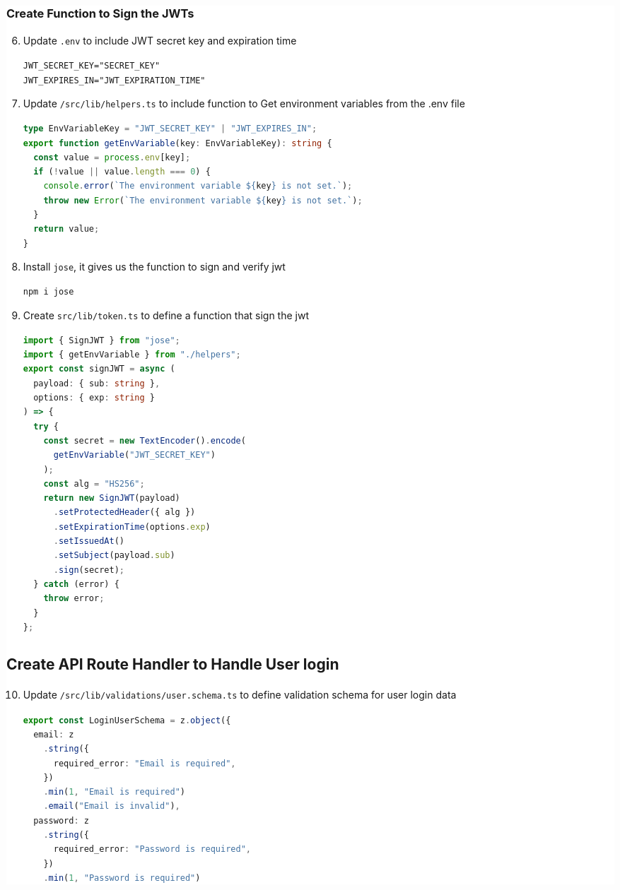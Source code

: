 
### Create Function to Sign the JWTs

6. Update `.env` to include JWT secret key and expiration time
   ```.env
   JWT_SECRET_KEY="SECRET_KEY"
   JWT_EXPIRES_IN="JWT_EXPIRATION_TIME"
   ```
7. Update `/src/lib/helpers.ts` to include function to Get environment variables from the .env file
   ```ts
   type EnvVariableKey = "JWT_SECRET_KEY" | "JWT_EXPIRES_IN";
   export function getEnvVariable(key: EnvVariableKey): string {
     const value = process.env[key];
     if (!value || value.length === 0) {
       console.error(`The environment variable ${key} is not set.`);
       throw new Error(`The environment variable ${key} is not set.`);
     }
     return value;
   }
   ```
8. Install `jose`, it gives us the function to sign and verify jwt
   ```cmd
   npm i jose
   ```
9. Create `src/lib/token.ts` to define a function that sign the jwt
   ```ts
   import { SignJWT } from "jose";
   import { getEnvVariable } from "./helpers";
   export const signJWT = async (
     payload: { sub: string },
     options: { exp: string }
   ) => {
     try {
       const secret = new TextEncoder().encode(
         getEnvVariable("JWT_SECRET_KEY")
       );
       const alg = "HS256";
       return new SignJWT(payload)
         .setProtectedHeader({ alg })
         .setExpirationTime(options.exp)
         .setIssuedAt()
         .setSubject(payload.sub)
         .sign(secret);
     } catch (error) {
       throw error;
     }
   };
   ```

## Create API Route Handler to Handle User login

10. Update `/src/lib/validations/user.schema.ts` to define validation schema for user login data
    ```ts
    export const LoginUserSchema = z.object({
      email: z
        .string({
          required_error: "Email is required",
        })
        .min(1, "Email is required")
        .email("Email is invalid"),
      password: z
        .string({
          required_error: "Password is required",
        })
        .min(1, "Password is required")